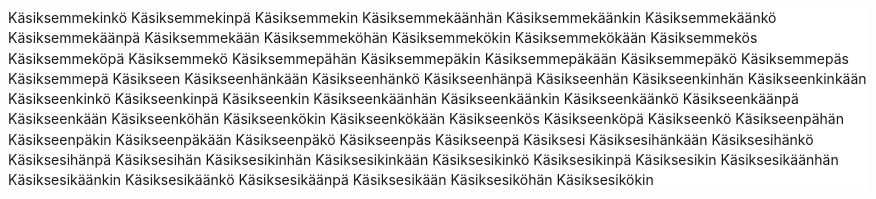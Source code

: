 Käsiksemmekinkö
Käsiksemmekinpä
Käsiksemmekin
Käsiksemmekäänhän
Käsiksemmekäänkin
Käsiksemmekäänkö
Käsiksemmekäänpä
Käsiksemmekään
Käsiksemmeköhän
Käsiksemmekökin
Käsiksemmekökään
Käsiksemmekös
Käsiksemmeköpä
Käsiksemmekö
Käsiksemmepähän
Käsiksemmepäkin
Käsiksemmepäkään
Käsiksemmepäkö
Käsiksemmepäs
Käsiksemmepä
Käsikseen
Käsikseenhänkään
Käsikseenhänkö
Käsikseenhänpä
Käsikseenhän
Käsikseenkinhän
Käsikseenkinkään
Käsikseenkinkö
Käsikseenkinpä
Käsikseenkin
Käsikseenkäänhän
Käsikseenkäänkin
Käsikseenkäänkö
Käsikseenkäänpä
Käsikseenkään
Käsikseenköhän
Käsikseenkökin
Käsikseenkökään
Käsikseenkös
Käsikseenköpä
Käsikseenkö
Käsikseenpähän
Käsikseenpäkin
Käsikseenpäkään
Käsikseenpäkö
Käsikseenpäs
Käsikseenpä
Käsiksesi
Käsiksesihänkään
Käsiksesihänkö
Käsiksesihänpä
Käsiksesihän
Käsiksesikinhän
Käsiksesikinkään
Käsiksesikinkö
Käsiksesikinpä
Käsiksesikin
Käsiksesikäänhän
Käsiksesikäänkin
Käsiksesikäänkö
Käsiksesikäänpä
Käsiksesikään
Käsiksesiköhän
Käsiksesikökin